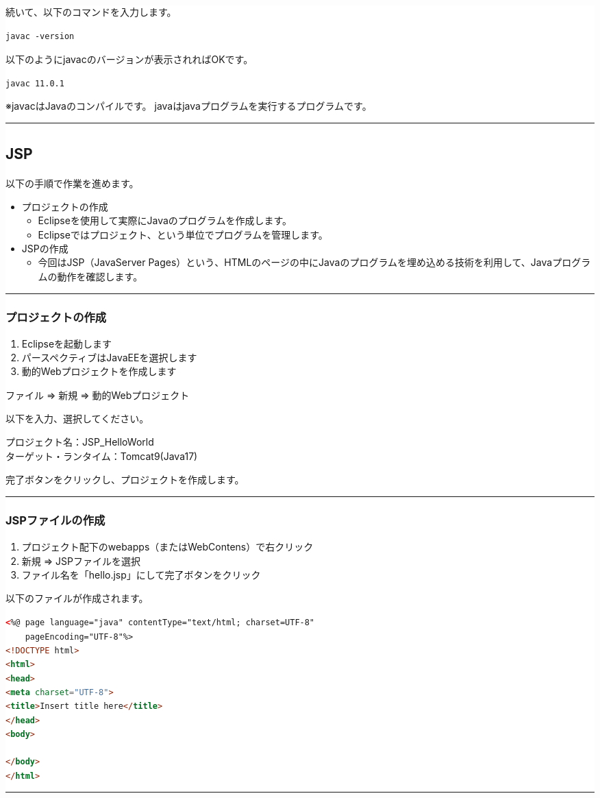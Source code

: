 
続いて、以下のコマンドを入力します。

```text
javac -version
```

以下のようにjavacのバージョンが表示されればOKです。

```text
javac 11.0.1
```

※javacはJavaのコンパイルです。
javaはjavaプログラムを実行するプログラムです。

---

## JSP

以下の手順で作業を進めます。

* プロジェクトの作成
  * Eclipseを使用して実際にJavaのプログラムを作成します。
  * Eclipseではプロジェクト、という単位でプログラムを管理します。
* JSPの作成
  * 今回はJSP（JavaServer Pages）という、HTMLのページの中にJavaのプログラムを埋め込める技術を利用して、Javaプログラムの動作を確認します。

---

### プロジェクトの作成

1. Eclipseを起動します
2. パースペクティブはJavaEEを選択します
3. 動的Webプロジェクトを作成します

ファイル ⇒ 新規 ⇒ 動的Webプロジェクト

以下を入力、選択してください。

プロジェクト名：JSP_HelloWorld  
ターゲット・ランタイム：Tomcat9(Java17)

完了ボタンをクリックし、プロジェクトを作成します。

---

### JSPファイルの作成

1. プロジェクト配下のwebapps（またはWebContens）で右クリック
2. 新規 ⇒ JSPファイルを選択
3. ファイル名を「hello.jsp」にして完了ボタンをクリック

以下のファイルが作成されます。

```html
<%@ page language="java" contentType="text/html; charset=UTF-8"
    pageEncoding="UTF-8"%>
<!DOCTYPE html>
<html>
<head>
<meta charset="UTF-8">
<title>Insert title here</title>
</head>
<body>

</body>
</html>
```

---